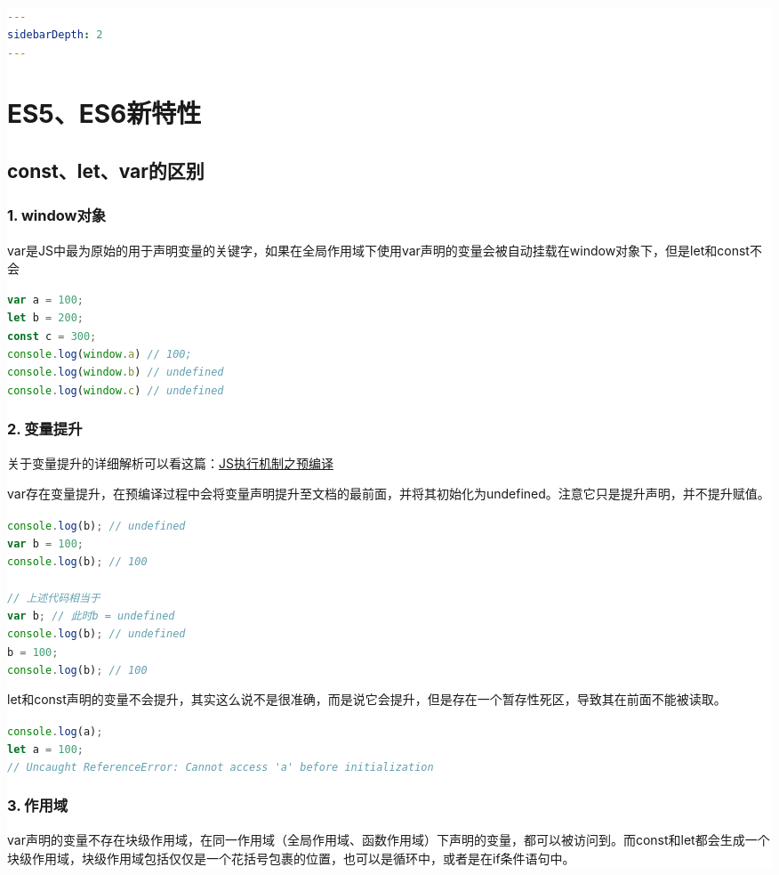 ```yaml
---
sidebarDepth: 2
---
```


# ES5、ES6新特性

## const、let、var的区别

### 1. window对象

var是JS中最为原始的用于声明变量的关键字，如果在全局作用域下使用var声明的变量会被自动挂载在window对象下，但是let和const不会

```javascript
var a = 100;
let b = 200;
const c = 300;
console.log(window.a) // 100;
console.log(window.b) // undefined
console.log(window.c) // undefined
```

### 2. 变量提升

关于变量提升的详细解析可以看这篇：[JS执行机制之预编译](./JSExecution.md#预编译)

var存在变量提升，在预编译过程中会将变量声明提升至文档的最前面，并将其初始化为undefined。注意它只是提升声明，并不提升赋值。

```javascript
console.log(b); // undefined
var b = 100;
console.log(b); // 100

// 上述代码相当于
var b; // 此时b = undefined
console.log(b); // undefined
b = 100;
console.log(b); // 100
```

let和const声明的变量不会提升，其实这么说不是很准确，而是说它会提升，但是存在一个暂存性死区，导致其在前面不能被读取。

```javascript
console.log(a);
let a = 100; 
// Uncaught ReferenceError: Cannot access 'a' before initialization
```

### 3. 作用域

var声明的变量不存在块级作用域，在同一作用域（全局作用域、函数作用域）下声明的变量，都可以被访问到。而const和let都会生成一个块级作用域，块级作用域包括仅仅是一个花括号包裹的位置，也可以是循环中，或者是在if条件语句中。
